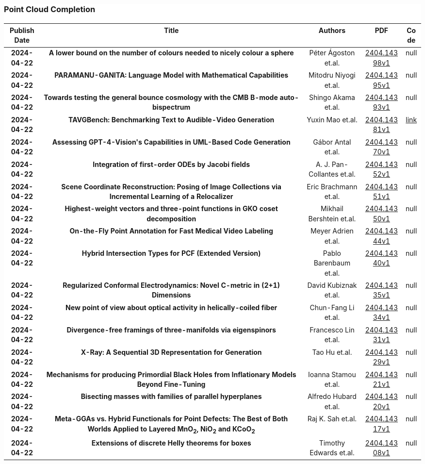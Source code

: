 ### Point Cloud Completion
|Publish Date|Title|Authors|PDF|Code|
| :---: | :---: | :---: | :---: | :---: |
|**2024-04-22**|**A lower bound on the number of colours needed to nicely colour a sphere**|Péter Ágoston et.al.|[2404.14398v1](http://arxiv.org/abs/2404.14398v1)|null|
|**2024-04-22**|**PARAMANU-GANITA: Language Model with Mathematical Capabilities**|Mitodru Niyogi et.al.|[2404.14395v1](http://arxiv.org/abs/2404.14395v1)|null|
|**2024-04-22**|**Towards testing the general bounce cosmology with the CMB B-mode auto-bispectrum**|Shingo Akama et.al.|[2404.14393v1](http://arxiv.org/abs/2404.14393v1)|null|
|**2024-04-22**|**TAVGBench: Benchmarking Text to Audible-Video Generation**|Yuxin Mao et.al.|[2404.14381v1](http://arxiv.org/abs/2404.14381v1)|[link](https://github.com/opennlplab/tavgbench)|
|**2024-04-22**|**Assessing GPT-4-Vision's Capabilities in UML-Based Code Generation**|Gábor Antal et.al.|[2404.14370v1](http://arxiv.org/abs/2404.14370v1)|null|
|**2024-04-22**|**Integration of first-order ODEs by Jacobi fields**|A. J. Pan-Collantes et.al.|[2404.14352v1](http://arxiv.org/abs/2404.14352v1)|null|
|**2024-04-22**|**Scene Coordinate Reconstruction: Posing of Image Collections via Incremental Learning of a Relocalizer**|Eric Brachmann et.al.|[2404.14351v1](http://arxiv.org/abs/2404.14351v1)|null|
|**2024-04-22**|**Highest-weight vectors and three-point functions in GKO coset decomposition**|Mikhail Bershtein et.al.|[2404.14350v1](http://arxiv.org/abs/2404.14350v1)|null|
|**2024-04-22**|**On-the-Fly Point Annotation for Fast Medical Video Labeling**|Meyer Adrien et.al.|[2404.14344v1](http://arxiv.org/abs/2404.14344v1)|null|
|**2024-04-22**|**Hybrid Intersection Types for PCF (Extended Version)**|Pablo Barenbaum et.al.|[2404.14340v1](http://arxiv.org/abs/2404.14340v1)|null|
|**2024-04-22**|**Regularized Conformal Electrodynamics: Novel C-metric in (2+1) Dimensions**|David Kubiznak et.al.|[2404.14335v1](http://arxiv.org/abs/2404.14335v1)|null|
|**2024-04-22**|**New point of view about optical activity in helically-coiled fiber**|Chun-Fang Li et.al.|[2404.14334v1](http://arxiv.org/abs/2404.14334v1)|null|
|**2024-04-22**|**Divergence-free framings of three-manifolds via eigenspinors**|Francesco Lin et.al.|[2404.14331v1](http://arxiv.org/abs/2404.14331v1)|null|
|**2024-04-22**|**X-Ray: A Sequential 3D Representation for Generation**|Tao Hu et.al.|[2404.14329v1](http://arxiv.org/abs/2404.14329v1)|null|
|**2024-04-22**|**Mechanisms for producing Primordial Black Holes from Inflationary Models Beyond Fine-Tuning**|Ioanna Stamou et.al.|[2404.14321v1](http://arxiv.org/abs/2404.14321v1)|null|
|**2024-04-22**|**Bisecting masses with families of parallel hyperplanes**|Alfredo Hubard et.al.|[2404.14320v1](http://arxiv.org/abs/2404.14320v1)|null|
|**2024-04-22**|**Meta-GGAs vs. Hybrid Functionals for Point Defects: The Best of Both Worlds Applied to Layered MnO$_2$, NiO$_2$ and KCoO$_2$**|Raj K. Sah et.al.|[2404.14317v1](http://arxiv.org/abs/2404.14317v1)|null|
|**2024-04-22**|**Extensions of discrete Helly theorems for boxes**|Timothy Edwards et.al.|[2404.14308v1](http://arxiv.org/abs/2404.14308v1)|null|
